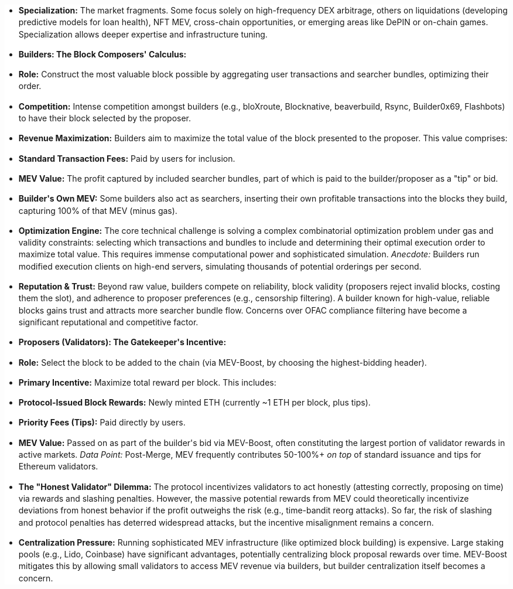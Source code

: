 *   **Specialization:** The market fragments. Some focus solely on high-frequency DEX arbitrage, others on liquidations (developing predictive models for loan health), NFT MEV, cross-chain opportunities, or emerging areas like DePIN or on-chain games. Specialization allows deeper expertise and infrastructure tuning.

*   **Builders: The Block Composers' Calculus:**

*   **Role:** Construct the most valuable block possible by aggregating user transactions and searcher bundles, optimizing their order.

*   **Competition:** Intense competition amongst builders (e.g., bloXroute, Blocknative, beaverbuild, Rsync, Builder0x69, Flashbots) to have their block selected by the proposer.

*   **Revenue Maximization:** Builders aim to maximize the total value of the block presented to the proposer. This value comprises:

*   **Standard Transaction Fees:** Paid by users for inclusion.

*   **MEV Value:** The profit captured by included searcher bundles, part of which is paid to the builder/proposer as a "tip" or bid.

*   **Builder's Own MEV:** Some builders also act as searchers, inserting their own profitable transactions into the blocks they build, capturing 100% of that MEV (minus gas).

*   **Optimization Engine:** The core technical challenge is solving a complex combinatorial optimization problem under gas and validity constraints: selecting which transactions and bundles to include and determining their optimal execution order to maximize total value. This requires immense computational power and sophisticated simulation. *Anecdote:* Builders run modified execution clients on high-end servers, simulating thousands of potential orderings per second.

*   **Reputation & Trust:** Beyond raw value, builders compete on reliability, block validity (proposers reject invalid blocks, costing them the slot), and adherence to proposer preferences (e.g., censorship filtering). A builder known for high-value, reliable blocks gains trust and attracts more searcher bundle flow. Concerns over OFAC compliance filtering have become a significant reputational and competitive factor.

*   **Proposers (Validators): The Gatekeeper's Incentive:**

*   **Role:** Select the block to be added to the chain (via MEV-Boost, by choosing the highest-bidding header).

*   **Primary Incentive:** Maximize total reward per block. This includes:

*   **Protocol-Issued Block Rewards:** Newly minted ETH (currently ~1 ETH per block, plus tips).

*   **Priority Fees (Tips):** Paid directly by users.

*   **MEV Value:** Passed on as part of the builder's bid via MEV-Boost, often constituting the largest portion of validator rewards in active markets. *Data Point:* Post-Merge, MEV frequently contributes 50-100%+ *on top* of standard issuance and tips for Ethereum validators.

*   **The "Honest Validator" Dilemma:** The protocol incentivizes validators to act honestly (attesting correctly, proposing on time) via rewards and slashing penalties. However, the massive potential rewards from MEV could theoretically incentivize deviations from honest behavior if the profit outweighs the risk (e.g., time-bandit reorg attacks). So far, the risk of slashing and protocol penalties has deterred widespread attacks, but the incentive misalignment remains a concern.

*   **Centralization Pressure:** Running sophisticated MEV infrastructure (like optimized block building) is expensive. Large staking pools (e.g., Lido, Coinbase) have significant advantages, potentially centralizing block proposal rewards over time. MEV-Boost mitigates this by allowing small validators to access MEV revenue via builders, but builder centralization itself becomes a concern.
